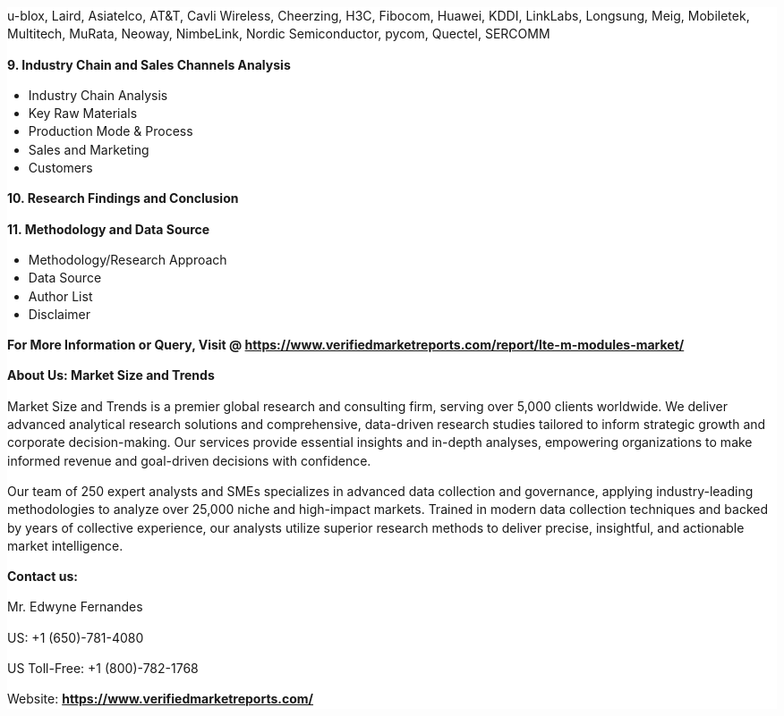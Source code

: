 u-blox, Laird, Asiatelco, AT&T, Cavli Wireless, Cheerzing, H3C, Fibocom, Huawei, KDDI, LinkLabs, Longsung, Meig, Mobiletek, Multitech, MuRata, Neoway, NimbeLink, Nordic Semiconductor, pycom, Quectel, SERCOMM</strong></p><p><strong>9. Industry Chain and Sales Channels Analysis</strong></p><ul><li>Industry Chain Analysis</li><li>Key Raw Materials</li><li>Production Mode &amp; Process</li><li>Sales and Marketing</li><li>Customers</li></ul><p><strong>10. Research Findings and Conclusion</strong></p><p><strong>11. Methodology and Data Source</strong></p><ul><li>Methodology/Research Approach</li><li>Data Source</li><li>Author List</li><li>Disclaimer</li></ul></p><p><strong>For More Information or Query, Visit @ <a href="https://www.verifiedmarketreports.com/report/lte-m-modules-market/">https://www.verifiedmarketreports.com/report/lte-m-modules-market/</a></strong></p><p><strong>About Us: Market Size and Trends</strong></p><p>Market Size and Trends is a premier global research and consulting firm, serving over 5,000 clients worldwide. We deliver advanced analytical research solutions and comprehensive, data-driven research studies tailored to inform strategic growth and corporate decision-making. Our services provide essential insights and in-depth analyses, empowering organizations to make informed revenue and goal-driven decisions with confidence.</p><p>Our team of 250 expert analysts and SMEs specializes in advanced data collection and governance, applying industry-leading methodologies to analyze over 25,000 niche and high-impact markets. Trained in modern data collection techniques and backed by years of collective experience, our analysts utilize superior research methods to deliver precise, insightful, and actionable market intelligence.</p><p><strong>Contact us:</strong></p><p>Mr. Edwyne Fernandes</p><p>US: +1 (650)-781-4080</p><p>US Toll-Free: +1 (800)-782-1768</p><p>Website: <strong><a href="https://www.verifiedmarketreports.com/">https://www.verifiedmarketreports.com/</a></strong></p>
